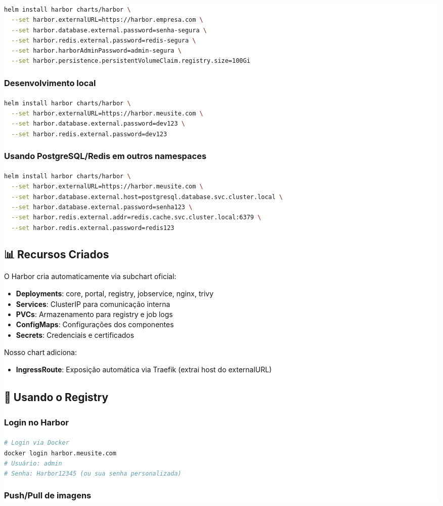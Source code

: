 ```bash
helm install harbor charts/harbor \
  --set harbor.externalURL=https://harbor.empresa.com \
  --set harbor.database.external.password=senha-segura \
  --set harbor.redis.external.password=redis-segura \
  --set harbor.harborAdminPassword=admin-segura \
  --set harbor.persistence.persistentVolumeClaim.registry.size=100Gi
```

### **Desenvolvimento local**

```bash
helm install harbor charts/harbor \
  --set harbor.externalURL=https://harbor.meusite.com \
  --set harbor.database.external.password=dev123 \
  --set harbor.redis.external.password=dev123
```

### **Usando PostgreSQL/Redis em outros namespaces**

```bash
helm install harbor charts/harbor \
  --set harbor.externalURL=https://harbor.meusite.com \
  --set harbor.database.external.host=postgresql.database.svc.cluster.local \
  --set harbor.database.external.password=senha123 \
  --set harbor.redis.external.addr=redis.cache.svc.cluster.local:6379 \
  --set harbor.redis.external.password=redis123
```

## 📊 **Recursos Criados**

O Harbor cria automaticamente via subchart oficial:

- **Deployments**: core, portal, registry, jobservice, nginx, trivy
- **Services**: ClusterIP para comunicação interna
- **PVCs**: Armazenamento para registry e job logs
- **ConfigMaps**: Configurações dos componentes
- **Secrets**: Credenciais e certificados

Nosso chart adiciona:
- **IngressRoute**: Exposição automática via Traefik (extrai host do externalURL)

## 🐳 **Usando o Registry**

### **Login no Harbor**

```bash
# Login via Docker
docker login harbor.meusite.com
# Usuário: admin
# Senha: Harbor12345 (ou sua senha personalizada)
```

### **Push/Pull de imagens**
